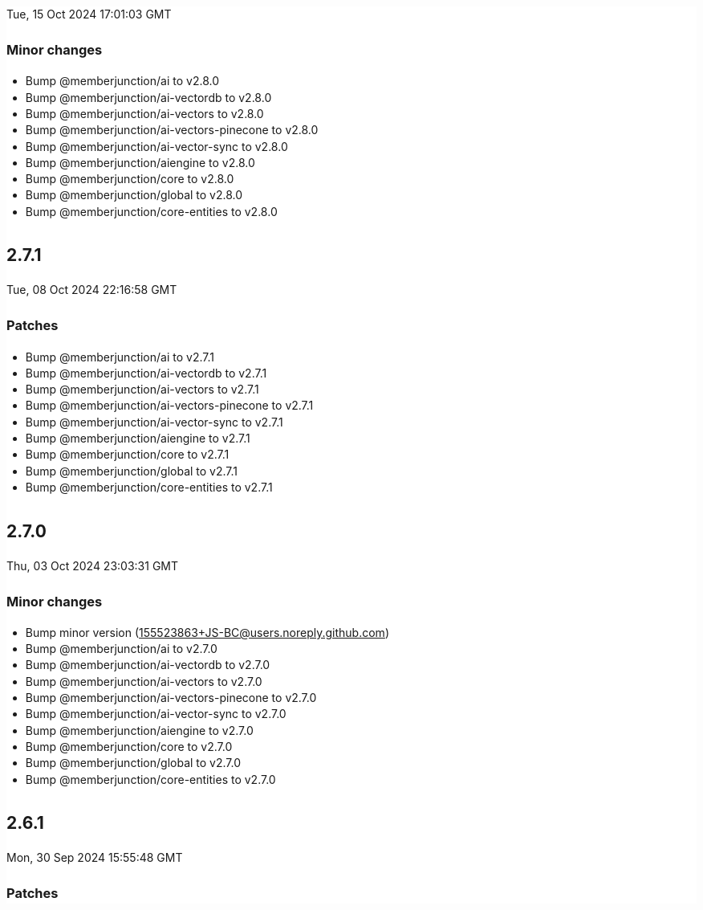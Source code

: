 Tue, 15 Oct 2024 17:01:03 GMT

### Minor changes

- Bump @memberjunction/ai to v2.8.0
- Bump @memberjunction/ai-vectordb to v2.8.0
- Bump @memberjunction/ai-vectors to v2.8.0
- Bump @memberjunction/ai-vectors-pinecone to v2.8.0
- Bump @memberjunction/ai-vector-sync to v2.8.0
- Bump @memberjunction/aiengine to v2.8.0
- Bump @memberjunction/core to v2.8.0
- Bump @memberjunction/global to v2.8.0
- Bump @memberjunction/core-entities to v2.8.0

## 2.7.1

Tue, 08 Oct 2024 22:16:58 GMT

### Patches

- Bump @memberjunction/ai to v2.7.1
- Bump @memberjunction/ai-vectordb to v2.7.1
- Bump @memberjunction/ai-vectors to v2.7.1
- Bump @memberjunction/ai-vectors-pinecone to v2.7.1
- Bump @memberjunction/ai-vector-sync to v2.7.1
- Bump @memberjunction/aiengine to v2.7.1
- Bump @memberjunction/core to v2.7.1
- Bump @memberjunction/global to v2.7.1
- Bump @memberjunction/core-entities to v2.7.1

## 2.7.0

Thu, 03 Oct 2024 23:03:31 GMT

### Minor changes

- Bump minor version (155523863+JS-BC@users.noreply.github.com)
- Bump @memberjunction/ai to v2.7.0
- Bump @memberjunction/ai-vectordb to v2.7.0
- Bump @memberjunction/ai-vectors to v2.7.0
- Bump @memberjunction/ai-vectors-pinecone to v2.7.0
- Bump @memberjunction/ai-vector-sync to v2.7.0
- Bump @memberjunction/aiengine to v2.7.0
- Bump @memberjunction/core to v2.7.0
- Bump @memberjunction/global to v2.7.0
- Bump @memberjunction/core-entities to v2.7.0

## 2.6.1

Mon, 30 Sep 2024 15:55:48 GMT

### Patches
